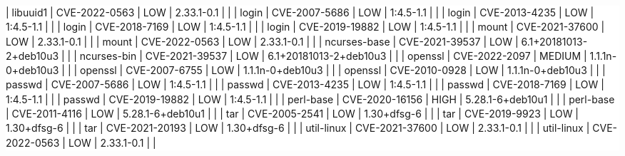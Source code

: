 | libuuid1         |    CVE-2022-0563   |   LOW  |  2.33.1-0.1 |  |
| login         |    CVE-2007-5686   |   LOW  |  1:4.5-1.1 |  |
| login         |    CVE-2013-4235   |   LOW  |  1:4.5-1.1 |  |
| login         |    CVE-2018-7169   |   LOW  |  1:4.5-1.1 |  |
| login         |    CVE-2019-19882   |   LOW  |  1:4.5-1.1 |  |
| mount         |    CVE-2021-37600   |   LOW  |  2.33.1-0.1 |  |
| mount         |    CVE-2022-0563   |   LOW  |  2.33.1-0.1 |  |
| ncurses-base         |    CVE-2021-39537   |   LOW  |  6.1+20181013-2+deb10u3 |  |
| ncurses-bin         |    CVE-2021-39537   |   LOW  |  6.1+20181013-2+deb10u3 |  |
| openssl         |    CVE-2022-2097   |   MEDIUM  |  1.1.1n-0+deb10u3 |  |
| openssl         |    CVE-2007-6755   |   LOW  |  1.1.1n-0+deb10u3 |  |
| openssl         |    CVE-2010-0928   |   LOW  |  1.1.1n-0+deb10u3 |  |
| passwd         |    CVE-2007-5686   |   LOW  |  1:4.5-1.1 |  |
| passwd         |    CVE-2013-4235   |   LOW  |  1:4.5-1.1 |  |
| passwd         |    CVE-2018-7169   |   LOW  |  1:4.5-1.1 |  |
| passwd         |    CVE-2019-19882   |   LOW  |  1:4.5-1.1 |  |
| perl-base         |    CVE-2020-16156   |   HIGH  |  5.28.1-6+deb10u1 |  |
| perl-base         |    CVE-2011-4116   |   LOW  |  5.28.1-6+deb10u1 |  |
| tar         |    CVE-2005-2541   |   LOW  |  1.30+dfsg-6 |  |
| tar         |    CVE-2019-9923   |   LOW  |  1.30+dfsg-6 |  |
| tar         |    CVE-2021-20193   |   LOW  |  1.30+dfsg-6 |  |
| util-linux         |    CVE-2021-37600   |   LOW  |  2.33.1-0.1 |  |
| util-linux         |    CVE-2022-0563   |   LOW  |  2.33.1-0.1 |  |

